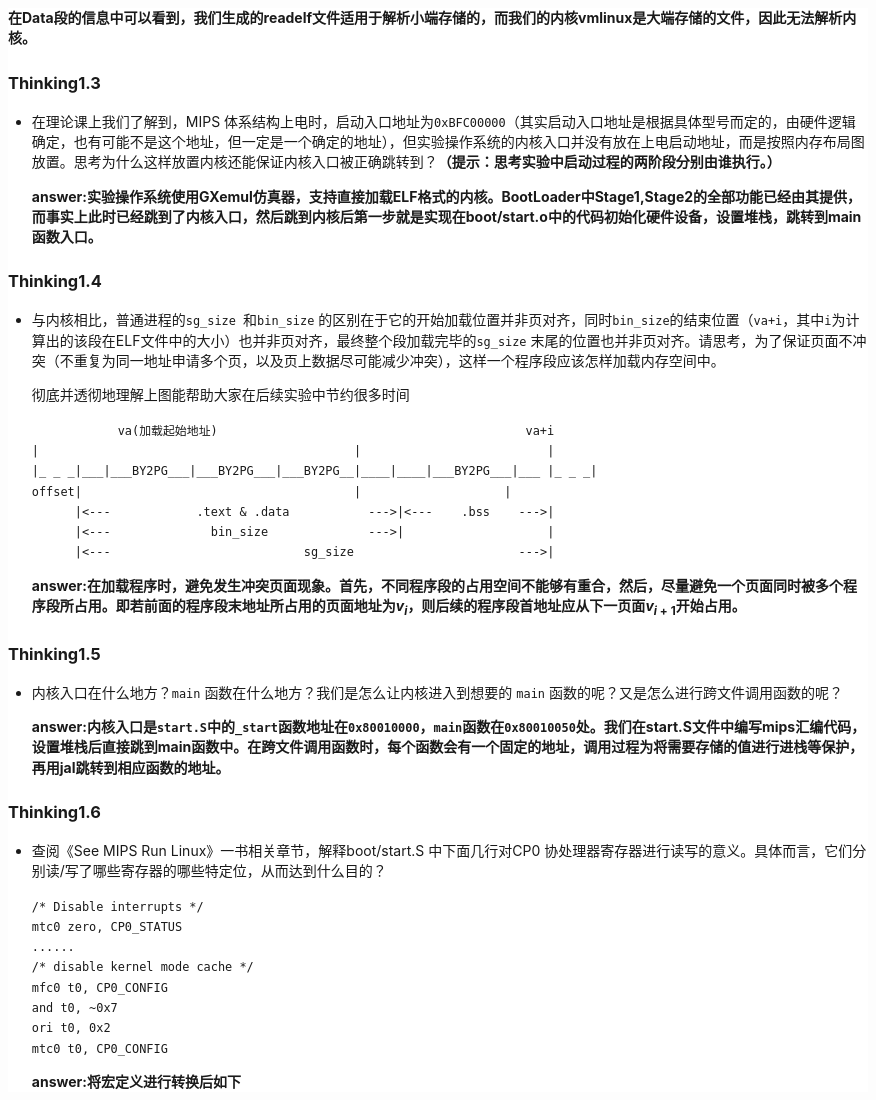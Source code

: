   **在Data段的信息中可以看到，我们生成的readelf文件适用于解析小端存储的，而我们的内核vmlinux是大端存储的文件，因此无法解析内核。**

### Thinking1.3

* 在理论课上我们了解到，MIPS 体系结构上电时，启动入口地址为``0xBFC00000``（其实启动入口地址是根据具体型号而定的，由硬件逻辑确定，也有可能不是这个地址，但一定是一个确定的地址），但实验操作系统的内核入口并没有放在上电启动地址，而是按照内存布局图放置。思考为什么这样放置内核还能保证内核入口被正确跳转到？**（提示：思考实验中启动过程的两阶段分别由谁执行。）**

  **answer:实验操作系统使用GXemul仿真器，支持直接加载ELF格式的内核。BootLoader中Stage1,Stage2的全部功能已经由其提供，而事实上此时已经跳到了内核入口，然后跳到内核后第一步就是实现在boot/start.o中的代码初始化硬件设备，设置堆栈，跳转到main函数入口。**

### Thinking1.4

* 与内核相比，普通进程的``sg_size ``和``bin_size`` 的区别在于它的开始加载位置并非页对齐，同时``bin_size``的结束位置（``va+i``，其中``i``为计算出的该段在ELF文件中的大小）也并非页对齐，最终整个段加载完毕的``sg_size`` 末尾的位置也并非页对齐。请思考，为了保证页面不冲突（不重复为同一地址申请多个页，以及页上数据尽可能减少冲突），这样一个程序段应该怎样加载内存空间中。

  彻底并透彻地理解上图能帮助大家在后续实验中节约很多时间

  ```
              va(加载起始地址)                                           va+i
  |                                            |                          |
  |_ _ _|___|___BY2PG___|___BY2PG___|___BY2PG__|____|____|___BY2PG___|___ |_ _ _|
  offset|                                      |                    |
        |<---            .text & .data           --->|<---    .bss    --->|
        |<---              bin_size              --->|                    |
        |<---                           sg_size                       --->|
  ```

  **answer:在加载程序时，避免发生冲突页面现象。首先，不同程序段的占用空间不能够有重合，然后，尽量避免一个页面同时被多个程序段所占用。即若前面的程序段末地址所占用的页面地址为$v_i$，则后续的程序段首地址应从下一页面$v_{i+1}$开始占用。**

### Thinking1.5

* 内核入口在什么地方？``main`` 函数在什么地方？我们是怎么让内核进入到想要的 ``main`` 函数的呢？又是怎么进行跨文件调用函数的呢？

  **answer:内核入口是``start.S``中的``_start``函数地址在``0x80010000``，``main``函数在``0x80010050``处。我们在start.S文件中编写mips汇编代码，设置堆栈后直接跳到main函数中。在跨文件调用函数时，每个函数会有一个固定的地址，调用过程为将需要存储的值进行进栈等保护，再用jal跳转到相应函数的地址。**

### Thinking1.6 

* 查阅《See MIPS Run Linux》一书相关章节，解释boot/start.S 中下面几行对CP0 协处理器寄存器进行读写的意义。具体而言，它们分别读/写了哪些寄存器的哪些特定位，从而达到什么目的？

  ```
  /* Disable interrupts */
  mtc0 zero, CP0_STATUS
  ......
  /* disable kernel mode cache */
  mfc0 t0, CP0_CONFIG
  and t0, ~0x7
  ori t0, 0x2
  mtc0 t0, CP0_CONFIG
  ```

  **answer:将宏定义进行转换后如下**
